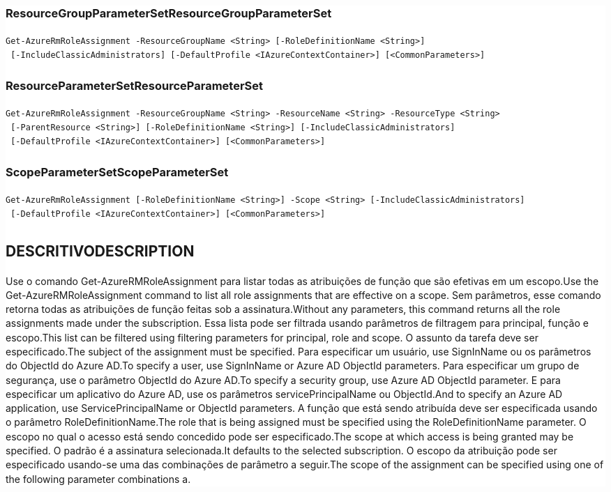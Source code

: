 ### <span data-ttu-id="c6052-121">ResourceGroupParameterSet</span><span class="sxs-lookup"><span data-stu-id="c6052-121">ResourceGroupParameterSet</span></span>
```
Get-AzureRmRoleAssignment -ResourceGroupName <String> [-RoleDefinitionName <String>]
 [-IncludeClassicAdministrators] [-DefaultProfile <IAzureContextContainer>] [<CommonParameters>]
```

### <span data-ttu-id="c6052-122">ResourceParameterSet</span><span class="sxs-lookup"><span data-stu-id="c6052-122">ResourceParameterSet</span></span>
```
Get-AzureRmRoleAssignment -ResourceGroupName <String> -ResourceName <String> -ResourceType <String>
 [-ParentResource <String>] [-RoleDefinitionName <String>] [-IncludeClassicAdministrators]
 [-DefaultProfile <IAzureContextContainer>] [<CommonParameters>]
```

### <span data-ttu-id="c6052-123">ScopeParameterSet</span><span class="sxs-lookup"><span data-stu-id="c6052-123">ScopeParameterSet</span></span>
```
Get-AzureRmRoleAssignment [-RoleDefinitionName <String>] -Scope <String> [-IncludeClassicAdministrators]
 [-DefaultProfile <IAzureContextContainer>] [<CommonParameters>]
```

## <span data-ttu-id="c6052-124">DESCRITIVO</span><span class="sxs-lookup"><span data-stu-id="c6052-124">DESCRIPTION</span></span>
<span data-ttu-id="c6052-125">Use o comando Get-AzureRMRoleAssignment para listar todas as atribuições de função que são efetivas em um escopo.</span><span class="sxs-lookup"><span data-stu-id="c6052-125">Use the Get-AzureRMRoleAssignment command to list all role assignments that are effective on a scope.</span></span>
<span data-ttu-id="c6052-126">Sem parâmetros, esse comando retorna todas as atribuições de função feitas sob a assinatura.</span><span class="sxs-lookup"><span data-stu-id="c6052-126">Without any parameters, this command returns all the role assignments made under the subscription.</span></span>
<span data-ttu-id="c6052-127">Essa lista pode ser filtrada usando parâmetros de filtragem para principal, função e escopo.</span><span class="sxs-lookup"><span data-stu-id="c6052-127">This list can  be filtered using filtering parameters for principal, role and scope.</span></span>
<span data-ttu-id="c6052-128">O assunto da tarefa deve ser especificado.</span><span class="sxs-lookup"><span data-stu-id="c6052-128">The subject of the assignment must be specified.</span></span>
<span data-ttu-id="c6052-129">Para especificar um usuário, use SignInName ou os parâmetros do ObjectId do Azure AD.</span><span class="sxs-lookup"><span data-stu-id="c6052-129">To specify a user, use SignInName or Azure AD ObjectId parameters.</span></span>
<span data-ttu-id="c6052-130">Para especificar um grupo de segurança, use o parâmetro ObjectId do Azure AD.</span><span class="sxs-lookup"><span data-stu-id="c6052-130">To specify a security group, use Azure AD ObjectId parameter.</span></span>
<span data-ttu-id="c6052-131">E para especificar um aplicativo do Azure AD, use os parâmetros servicePrincipalName ou ObjectId.</span><span class="sxs-lookup"><span data-stu-id="c6052-131">And to specify an Azure AD application, use ServicePrincipalName or ObjectId parameters.</span></span>
<span data-ttu-id="c6052-132">A função que está sendo atribuída deve ser especificada usando o parâmetro RoleDefinitionName.</span><span class="sxs-lookup"><span data-stu-id="c6052-132">The role that is being assigned must be specified using the RoleDefinitionName parameter.</span></span>
<span data-ttu-id="c6052-133">O escopo no qual o acesso está sendo concedido pode ser especificado.</span><span class="sxs-lookup"><span data-stu-id="c6052-133">The scope at which access is being granted may be specified.</span></span>
<span data-ttu-id="c6052-134">O padrão é a assinatura selecionada.</span><span class="sxs-lookup"><span data-stu-id="c6052-134">It defaults to the selected subscription.</span></span> <span data-ttu-id="c6052-135">O escopo da atribuição pode ser especificado usando-se uma das combinações de parâmetro a seguir.</span><span class="sxs-lookup"><span data-stu-id="c6052-135">The scope of the assignment can be specified using one of the following parameter combinations a.</span></span>